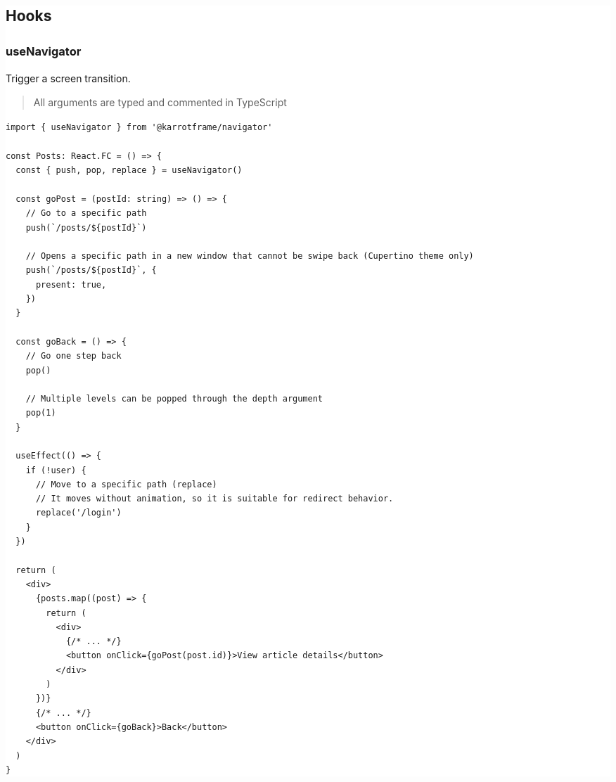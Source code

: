 ## Hooks

### useNavigator

Trigger a screen transition.

> All arguments are typed and commented in TypeScript

```tsx
import { useNavigator } from '@karrotframe/navigator'

const Posts: React.FC = () => {
  const { push, pop, replace } = useNavigator()

  const goPost = (postId: string) => () => {
    // Go to a specific path
    push(`/posts/${postId}`)

    // Opens a specific path in a new window that cannot be swipe back (Cupertino theme only)
    push(`/posts/${postId}`, {
      present: true,
    })
  }

  const goBack = () => {
    // Go one step back
    pop()

    // Multiple levels can be popped through the depth argument
    pop(1)
  }

  useEffect(() => {
    if (!user) {
      // Move to a specific path (replace)
      // It moves without animation, so it is suitable for redirect behavior.
      replace('/login')
    }
  })

  return (
    <div>
      {posts.map((post) => {
        return (
          <div>
            {/* ... */}
            <button onClick={goPost(post.id)}>View article details</button>
          </div>
        )
      })}
      {/* ... */}
      <button onClick={goBack}>Back</button>
    </div>
  )
}
```
